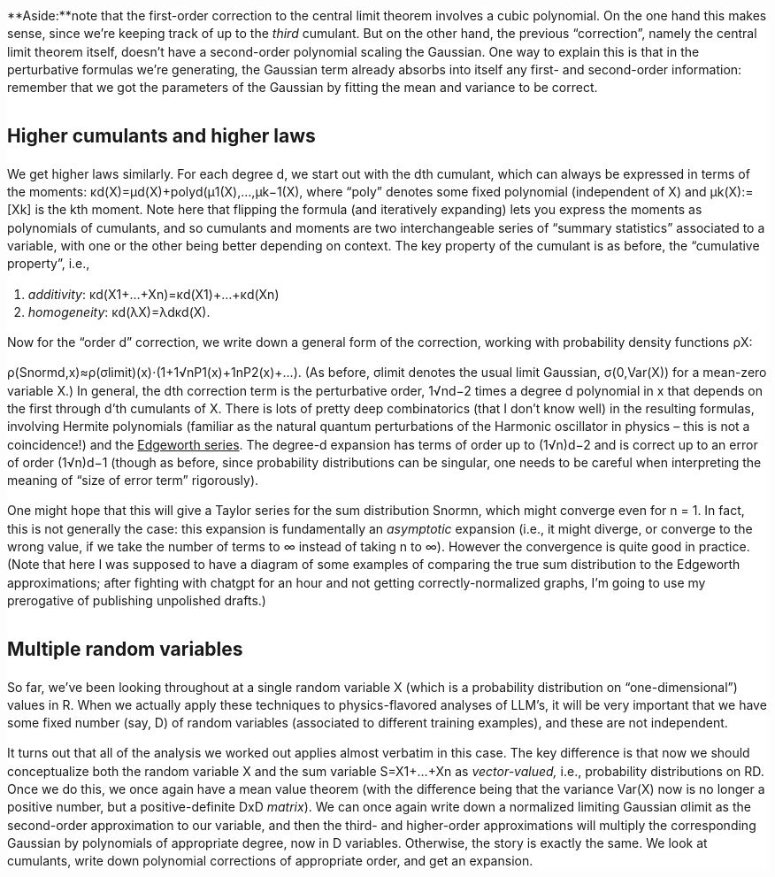 **Aside:**note that the first-order correction to the central limit theorem involves a cubic polynomial. On the one hand this makes sense, since we’re keeping track of up to the *third* cumulant. But on the other hand, the previous “correction”, namely the central limit theorem itself, doesn’t have a second-order polynomial scaling the Gaussian. One way to explain this is that in the perturbative formulas we’re generating, the Gaussian term already absorbs into itself any first- and second-order information: remember that we got the parameters of the Gaussian by fitting the mean and variance to be correct.

Higher cumulants and higher laws
--------------------------------

We get higher laws similarly. For each degree d, we start out with the dth cumulant, which can always be expressed in terms of the moments: κd(X)=μd(X)+polyd(μ1(X),…,μk−1(X), where “poly” denotes some fixed polynomial (independent of X) and μk(X):=[Xk] is the kth moment. Note here that flipping the formula (and iteratively expanding) lets you express the moments as polynomials of cumulants, and so cumulants and moments are two interchangeable series of “summary statistics” associated to a variable, with one or the other being better depending on context. The key property of the cumulant is as before, the “cumulative property”, i.e.,

1. *additivity*: κd(X1+…+Xn)=κd(X1)+…+κd(Xn)
2. *homogeneity*: κd(λX)=λdκd(X).

Now for the “order d” correction, we write down a general form of the correction, working with probability density functions ρX:

ρ(Snormd,x)≈ρ(σlimit)(x)⋅(1+1√nP1(x)+1nP2(x)+…). (As before, σlimit denotes the usual limit Gaussian, σ(0,Var(X)) for a mean-zero variable X.) In general, the dth correction term is the perturbative order, 1√nd−2 times a degree d polynomial in x that depends on the first through d’th cumulants of X. There is lots of pretty deep combinatorics (that I don’t know well) in the resulting formulas, involving Hermite polynomials (familiar as the natural quantum perturbations of the Harmonic oscillator in physics – this is not a coincidence!) and the [Edgeworth series](https://en.wikipedia.org/wiki/Edgeworth_series). The degree-d expansion has terms of order up to (1√n)d−2 and is correct up to an error of order (1√n)d−1 (though as before, since probability distributions can be singular, one needs to be careful when interpreting the meaning of “size of error term” rigorously).

One might hope that this will give a Taylor series for the sum distribution Snormn, which might converge even for n = 1. In fact, this is not generally the case: this expansion is fundamentally an *asymptotic* expansion (i.e., it might diverge, or converge to the wrong value, if we take the number of terms to ∞ instead of taking n to ∞). However the convergence is quite good in practice. (Note that here I was supposed to have a diagram of some examples of comparing the true sum distribution to the Edgeworth approximations; after fighting with chatgpt for an hour and not getting correctly-normalized graphs, I’m going to use my prerogative of publishing unpolished drafts.)

Multiple random variables
-------------------------

So far, we’ve been looking throughout at a single random variable X (which is a probability distribution on “one-dimensional”) values in R. When we actually apply these techniques to physics-flavored analyses of LLM’s, it will be very important that we have some fixed number (say, D) of random variables (associated to different training examples), and these are not independent.

It turns out that all of the analysis we worked out applies almost verbatim in this case. The key difference is that now we should conceptualize both the random variable X and the sum variable S=X1+…+Xn as *vector-valued,* i.e., probability distributions on RD. Once we do this, we once again have a mean value theorem (with the difference being that the variance Var(X) now is no longer a positive number, but a positive-definite DxD *matrix*). We can once again write down a normalized limiting Gaussian σlimit as the second-order approximation to our variable, and then the third- and higher-order approximations will multiply the corresponding Gaussian by polynomials of appropriate degree, now in D variables. Otherwise, the story is exactly the same. We look at cumulants, write down polynomial corrections of appropriate order, and get an expansion.
